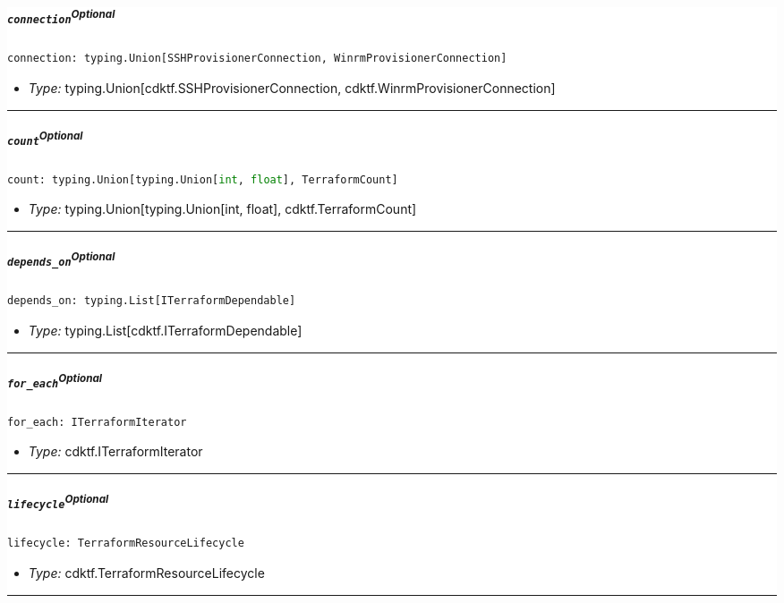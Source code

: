 
##### `connection`<sup>Optional</sup> <a name="connection" id="@cdktf/provider-pagerduty.extension.ExtensionConfig.property.connection"></a>

```python
connection: typing.Union[SSHProvisionerConnection, WinrmProvisionerConnection]
```

- *Type:* typing.Union[cdktf.SSHProvisionerConnection, cdktf.WinrmProvisionerConnection]

---

##### `count`<sup>Optional</sup> <a name="count" id="@cdktf/provider-pagerduty.extension.ExtensionConfig.property.count"></a>

```python
count: typing.Union[typing.Union[int, float], TerraformCount]
```

- *Type:* typing.Union[typing.Union[int, float], cdktf.TerraformCount]

---

##### `depends_on`<sup>Optional</sup> <a name="depends_on" id="@cdktf/provider-pagerduty.extension.ExtensionConfig.property.dependsOn"></a>

```python
depends_on: typing.List[ITerraformDependable]
```

- *Type:* typing.List[cdktf.ITerraformDependable]

---

##### `for_each`<sup>Optional</sup> <a name="for_each" id="@cdktf/provider-pagerduty.extension.ExtensionConfig.property.forEach"></a>

```python
for_each: ITerraformIterator
```

- *Type:* cdktf.ITerraformIterator

---

##### `lifecycle`<sup>Optional</sup> <a name="lifecycle" id="@cdktf/provider-pagerduty.extension.ExtensionConfig.property.lifecycle"></a>

```python
lifecycle: TerraformResourceLifecycle
```

- *Type:* cdktf.TerraformResourceLifecycle

---

